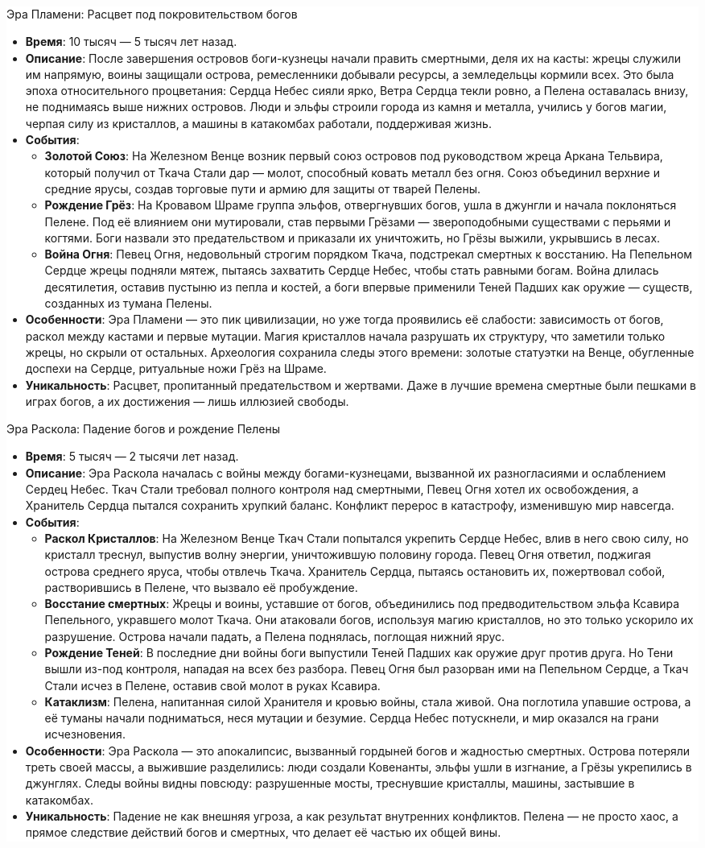  Эра Пламени: Расцвет под покровительством богов

- **Время**: 10 тысяч — 5 тысяч лет назад.
- **Описание**: После завершения островов боги-кузнецы начали править смертными, деля их на касты: жрецы служили им напрямую, воины защищали острова, ремесленники добывали ресурсы, а земледельцы кормили всех. Это была эпоха относительного процветания: Сердца Небес сияли ярко, Ветра Сердца текли ровно, а Пелена оставалась внизу, не поднимаясь выше нижних островов. Люди и эльфы строили города из камня и металла, учились у богов магии, черпая силу из кристаллов, а машины в катакомбах работали, поддерживая жизнь.
- **События**:
    - **Золотой Союз**: На Железном Венце возник первый союз островов под руководством жреца Аркана Тельвира, который получил от Ткача Стали дар — молот, способный ковать металл без огня. Союз объединил верхние и средние ярусы, создав торговые пути и армию для защиты от тварей Пелены.
    - **Рождение Грёз**: На Кровавом Шраме группа эльфов, отвергнувших богов, ушла в джунгли и начала поклоняться Пелене. Под её влиянием они мутировали, став первыми Грёзами — звероподобными существами с перьями и когтями. Боги назвали это предательством и приказали их уничтожить, но Грёзы выжили, укрывшись в лесах.
    - **Война Огня**: Певец Огня, недовольный строгим порядком Ткача, подстрекал смертных к восстанию. На Пепельном Сердце жрецы подняли мятеж, пытаясь захватить Сердце Небес, чтобы стать равными богам. Война длилась десятилетия, оставив пустыню из пепла и костей, а боги впервые применили Теней Падших как оружие — существ, созданных из тумана Пелены.
- **Особенности**: Эра Пламени — это пик цивилизации, но уже тогда проявились её слабости: зависимость от богов, раскол между кастами и первые мутации. Магия кристаллов начала разрушать их структуру, что заметили только жрецы, но скрыли от остальных. Археология сохранила следы этого времени: золотые статуэтки на Венце, обугленные доспехи на Сердце, ритуальные ножи Грёз на Шраме.
- **Уникальность**: Расцвет, пропитанный предательством и жертвами. Даже в лучшие времена смертные были пешками в играх богов, а их достижения — лишь иллюзией свободы.

 Эра Раскола: Падение богов и рождение Пелены

- **Время**: 5 тысяч — 2 тысячи лет назад.
- **Описание**: Эра Раскола началась с войны между богами-кузнецами, вызванной их разногласиями и ослаблением Сердец Небес. Ткач Стали требовал полного контроля над смертными, Певец Огня хотел их освобождения, а Хранитель Сердца пытался сохранить хрупкий баланс. Конфликт перерос в катастрофу, изменившую мир навсегда.
- **События**:
    - **Раскол Кристаллов**: На Железном Венце Ткач Стали попытался укрепить Сердце Небес, влив в него свою силу, но кристалл треснул, выпустив волну энергии, уничтожившую половину города. Певец Огня ответил, поджигая острова среднего яруса, чтобы отвлечь Ткача. Хранитель Сердца, пытаясь остановить их, пожертвовал собой, растворившись в Пелене, что вызвало её пробуждение.
    - **Восстание смертных**: Жрецы и воины, уставшие от богов, объединились под предводительством эльфа Ксавира Пепельного, укравшего молот Ткача. Они атаковали богов, используя магию кристаллов, но это только ускорило их разрушение. Острова начали падать, а Пелена поднялась, поглощая нижний ярус.
    - **Рождение Теней**: В последние дни войны боги выпустили Теней Падших как оружие друг против друга. Но Тени вышли из-под контроля, нападая на всех без разбора. Певец Огня был разорван ими на Пепельном Сердце, а Ткач Стали исчез в Пелене, оставив свой молот в руках Ксавира.
    - **Катаклизм**: Пелена, напитанная силой Хранителя и кровью войны, стала живой. Она поглотила упавшие острова, а её туманы начали подниматься, неся мутации и безумие. Сердца Небес потускнели, и мир оказался на грани исчезновения.
- **Особенности**: Эра Раскола — это апокалипсис, вызванный гордыней богов и жадностью смертных. Острова потеряли треть своей массы, а выжившие разделились: люди создали Ковенанты, эльфы ушли в изгнание, а Грёзы укрепились в джунглях. Следы войны видны повсюду: разрушенные мосты, треснувшие кристаллы, машины, застывшие в катакомбах.
- **Уникальность**: Падение не как внешняя угроза, а как результат внутренних конфликтов. Пелена — не просто хаос, а прямое следствие действий богов и смертных, что делает её частью их общей вины.
